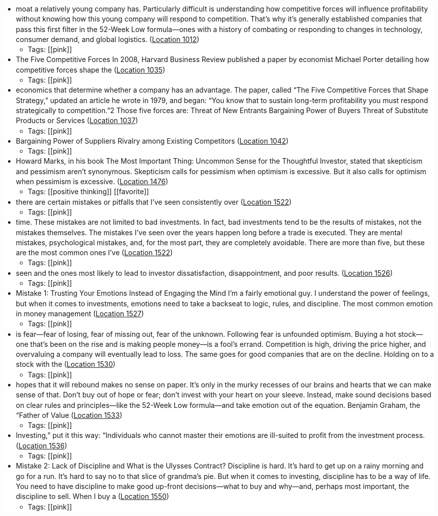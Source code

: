 - moat a relatively young company has. Particularly difficult is understanding how competitive forces will influence profitability without knowing how this young company will respond to competition. That’s why it’s generally established companies that pass this first filter in the 52-Week Low formula—ones with a history of combating or responding to changes in technology, consumer demand, and global logistics. ([Location 1012](https://readwise.io/to_kindle?action=open&asin=B00JKGGMDY&location=1012))
    - Tags: [[pink]] 
- The Five Competitive Forces In 2008, Harvard Business Review published a paper by economist Michael Porter detailing how competitive forces shape the ([Location 1035](https://readwise.io/to_kindle?action=open&asin=B00JKGGMDY&location=1035))
    - Tags: [[pink]] 
- economics that determine whether a company has an advantage. The paper, called “The Five Competitive Forces that Shape Strategy,” updated an article he wrote in 1979, and began: “You know that to sustain long-term profitability you must respond strategically to competition.”2 Those five forces are: Threat of New Entrants Bargaining Power of Buyers Threat of Substitute Products or Services ([Location 1037](https://readwise.io/to_kindle?action=open&asin=B00JKGGMDY&location=1037))
    - Tags: [[pink]] 
- Bargaining Power of Suppliers Rivalry among Existing Competitors ([Location 1042](https://readwise.io/to_kindle?action=open&asin=B00JKGGMDY&location=1042))
    - Tags: [[pink]] 
- Howard Marks, in his book The Most Important Thing: Uncommon Sense for the Thoughtful Investor, stated that skepticism and pessimism aren’t synonymous. Skepticism calls for pessimism when optimism is excessive. But it also calls for optimism when pessimism is excessive. ([Location 1476](https://readwise.io/to_kindle?action=open&asin=B00JKGGMDY&location=1476))
    - Tags: [[positive thinking]] [[favorite]] 
- there are certain mistakes or pitfalls that I’ve seen consistently over ([Location 1522](https://readwise.io/to_kindle?action=open&asin=B00JKGGMDY&location=1522))
    - Tags: [[pink]] 
- time. These mistakes are not limited to bad investments. In fact, bad investments tend to be the results of mistakes, not the mistakes themselves. The mistakes I’ve seen over the years happen long before a trade is executed. They are mental mistakes, psychological mistakes, and, for the most part, they are completely avoidable. There are more than five, but these are the most common ones I’ve ([Location 1522](https://readwise.io/to_kindle?action=open&asin=B00JKGGMDY&location=1522))
    - Tags: [[pink]] 
- seen and the ones most likely to lead to investor dissatisfaction, disappointment, and poor results. ([Location 1526](https://readwise.io/to_kindle?action=open&asin=B00JKGGMDY&location=1526))
    - Tags: [[pink]] 
- Mistake 1: Trusting Your Emotions Instead of Engaging the Mind I’m a fairly emotional guy. I understand the power of feelings, but when it comes to investments, emotions need to take a backseat to logic, rules, and discipline. The most common emotion in money management ([Location 1527](https://readwise.io/to_kindle?action=open&asin=B00JKGGMDY&location=1527))
    - Tags: [[pink]] 
- is fear—fear of losing, fear of missing out, fear of the unknown. Following fear is unfounded optimism. Buying a hot stock—one that’s been on the rise and is making people money—is a fool’s errand. Competition is high, driving the price higher, and overvaluing a company will eventually lead to loss. The same goes for good companies that are on the decline. Holding on to a stock with the ([Location 1530](https://readwise.io/to_kindle?action=open&asin=B00JKGGMDY&location=1530))
    - Tags: [[pink]] 
- hopes that it will rebound makes no sense on paper. It’s only in the murky recesses of our brains and hearts that we can make sense of that. Don’t buy out of hope or fear; don’t invest with your heart on your sleeve. Instead, make sound decisions based on clear rules and principles—like the 52-Week Low formula—and take emotion out of the equation. Benjamin Graham, the “Father of Value ([Location 1533](https://readwise.io/to_kindle?action=open&asin=B00JKGGMDY&location=1533))
    - Tags: [[pink]] 
- Investing,” put it this way: “Individuals who cannot master their emotions are ill-suited to profit from the investment process. ([Location 1536](https://readwise.io/to_kindle?action=open&asin=B00JKGGMDY&location=1536))
    - Tags: [[pink]] 
- Mistake 2: Lack of Discipline and What is the Ulysses Contract? Discipline is hard. It’s hard to get up on a rainy morning and go for a run. It’s hard to say no to that slice of grandma’s pie. But when it comes to investing, discipline has to be a way of life. You need to have discipline to make good up-front decisions—what to buy and why—and, perhaps most important, the discipline to sell. When I buy a ([Location 1550](https://readwise.io/to_kindle?action=open&asin=B00JKGGMDY&location=1550))
    - Tags: [[pink]] 